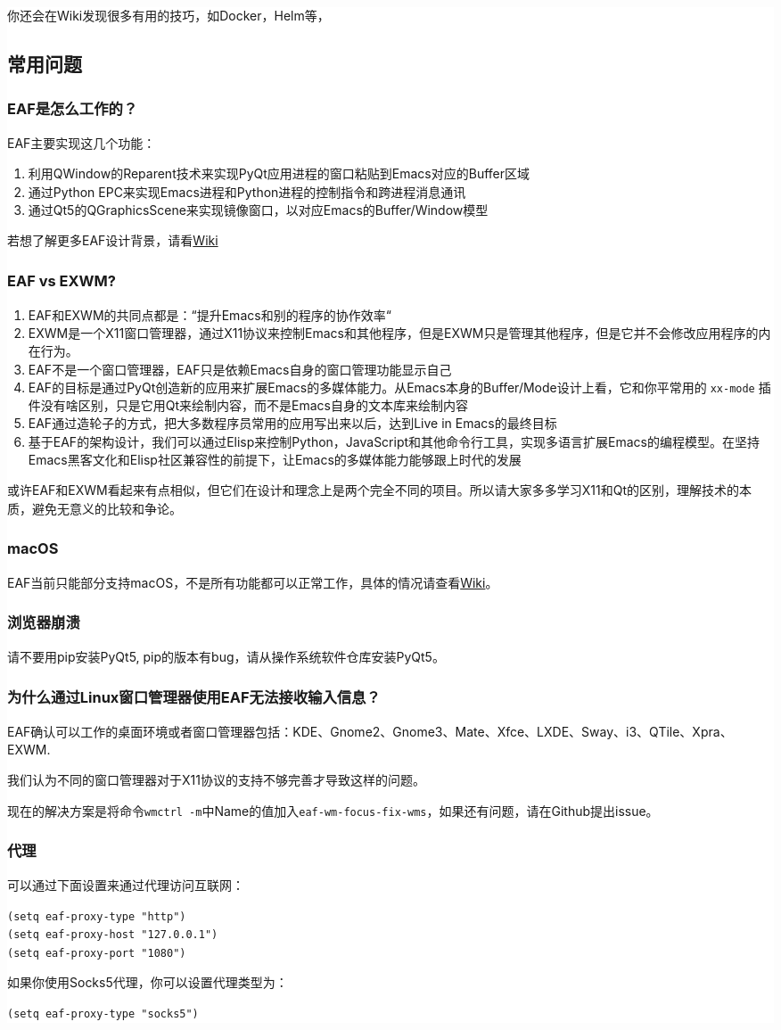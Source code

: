 你还会在Wiki发现很多有用的技巧，如Docker，Helm等，

## 常用问题

### EAF是怎么工作的？
EAF主要实现这几个功能：
1. 利用QWindow的Reparent技术来实现PyQt应用进程的窗口粘贴到Emacs对应的Buffer区域
2. 通过Python EPC来实现Emacs进程和Python进程的控制指令和跨进程消息通讯
3. 通过Qt5的QGraphicsScene来实现镜像窗口，以对应Emacs的Buffer/Window模型

若想了解更多EAF设计背景，请看[Wiki](https://github.com/emacs-eaf/emacs-application-framework/wiki/Hacking)

### EAF vs EXWM?
1. EAF和EXWM的共同点都是：“提升Emacs和别的程序的协作效率“
2. EXWM是一个X11窗口管理器，通过X11协议来控制Emacs和其他程序，但是EXWM只是管理其他程序，但是它并不会修改应用程序的内在行为。
3. EAF不是一个窗口管理器，EAF只是依赖Emacs自身的窗口管理功能显示自己
4. EAF的目标是通过PyQt创造新的应用来扩展Emacs的多媒体能力。从Emacs本身的Buffer/Mode设计上看，它和你平常用的 `xx-mode` 插件没有啥区别，只是它用Qt来绘制内容，而不是Emacs自身的文本库来绘制内容
5. EAF通过造轮子的方式，把大多数程序员常用的应用写出来以后，达到Live in Emacs的最终目标
6. 基于EAF的架构设计，我们可以通过Elisp来控制Python，JavaScript和其他命令行工具，实现多语言扩展Emacs的编程模型。在坚持Emacs黑客文化和Elisp社区兼容性的前提下，让Emacs的多媒体能力能够跟上时代的发展

或许EAF和EXWM看起来有点相似，但它们在设计和理念上是两个完全不同的项目。所以请大家多多学习X11和Qt的区别，理解技术的本质，避免无意义的比较和争论。

### macOS
EAF当前只能部分支持macOS，不是所有功能都可以正常工作，具体的情况请查看[Wiki](https://github.com/emacs-eaf/emacs-application-framework/wiki/macOS)。

### 浏览器崩溃
请不要用pip安装PyQt5, pip的版本有bug，请从操作系统软件仓库安装PyQt5。

### 为什么通过Linux窗口管理器使用EAF无法接收输入信息？
EAF确认可以工作的桌面环境或者窗口管理器包括：KDE、Gnome2、Gnome3、Mate、Xfce、LXDE、Sway、i3、QTile、Xpra、EXWM.

我们认为不同的窗口管理器对于X11协议的支持不够完善才导致这样的问题。

现在的解决方案是将命令`wmctrl -m`中Name的值加入`eaf-wm-focus-fix-wms`，如果还有问题，请在Github提出issue。

### 代理
可以通过下面设置来通过代理访问互联网：

```Elisp
(setq eaf-proxy-type "http")
(setq eaf-proxy-host "127.0.0.1")
(setq eaf-proxy-port "1080")
```

如果你使用Socks5代理，你可以设置代理类型为：

```Elisp
(setq eaf-proxy-type "socks5")
```
